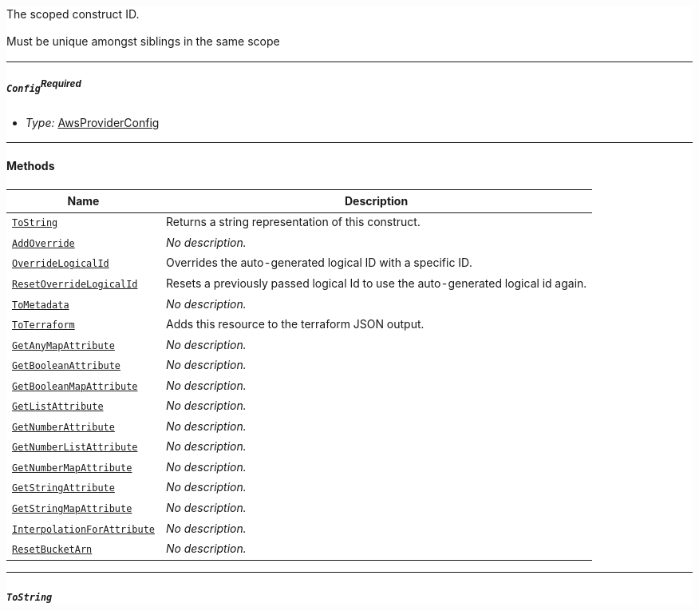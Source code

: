 The scoped construct ID.

Must be unique amongst siblings in the same scope

---

##### `Config`<sup>Required</sup> <a name="Config" id="rhizo-co-terraform-provider-vantage.awsProvider.AwsProvider.Initializer.parameter.config"></a>

- *Type:* <a href="#rhizo-co-terraform-provider-vantage.awsProvider.AwsProviderConfig">AwsProviderConfig</a>

---

#### Methods <a name="Methods" id="Methods"></a>

| **Name** | **Description** |
| --- | --- |
| <code><a href="#rhizo-co-terraform-provider-vantage.awsProvider.AwsProvider.toString">ToString</a></code> | Returns a string representation of this construct. |
| <code><a href="#rhizo-co-terraform-provider-vantage.awsProvider.AwsProvider.addOverride">AddOverride</a></code> | *No description.* |
| <code><a href="#rhizo-co-terraform-provider-vantage.awsProvider.AwsProvider.overrideLogicalId">OverrideLogicalId</a></code> | Overrides the auto-generated logical ID with a specific ID. |
| <code><a href="#rhizo-co-terraform-provider-vantage.awsProvider.AwsProvider.resetOverrideLogicalId">ResetOverrideLogicalId</a></code> | Resets a previously passed logical Id to use the auto-generated logical id again. |
| <code><a href="#rhizo-co-terraform-provider-vantage.awsProvider.AwsProvider.toMetadata">ToMetadata</a></code> | *No description.* |
| <code><a href="#rhizo-co-terraform-provider-vantage.awsProvider.AwsProvider.toTerraform">ToTerraform</a></code> | Adds this resource to the terraform JSON output. |
| <code><a href="#rhizo-co-terraform-provider-vantage.awsProvider.AwsProvider.getAnyMapAttribute">GetAnyMapAttribute</a></code> | *No description.* |
| <code><a href="#rhizo-co-terraform-provider-vantage.awsProvider.AwsProvider.getBooleanAttribute">GetBooleanAttribute</a></code> | *No description.* |
| <code><a href="#rhizo-co-terraform-provider-vantage.awsProvider.AwsProvider.getBooleanMapAttribute">GetBooleanMapAttribute</a></code> | *No description.* |
| <code><a href="#rhizo-co-terraform-provider-vantage.awsProvider.AwsProvider.getListAttribute">GetListAttribute</a></code> | *No description.* |
| <code><a href="#rhizo-co-terraform-provider-vantage.awsProvider.AwsProvider.getNumberAttribute">GetNumberAttribute</a></code> | *No description.* |
| <code><a href="#rhizo-co-terraform-provider-vantage.awsProvider.AwsProvider.getNumberListAttribute">GetNumberListAttribute</a></code> | *No description.* |
| <code><a href="#rhizo-co-terraform-provider-vantage.awsProvider.AwsProvider.getNumberMapAttribute">GetNumberMapAttribute</a></code> | *No description.* |
| <code><a href="#rhizo-co-terraform-provider-vantage.awsProvider.AwsProvider.getStringAttribute">GetStringAttribute</a></code> | *No description.* |
| <code><a href="#rhizo-co-terraform-provider-vantage.awsProvider.AwsProvider.getStringMapAttribute">GetStringMapAttribute</a></code> | *No description.* |
| <code><a href="#rhizo-co-terraform-provider-vantage.awsProvider.AwsProvider.interpolationForAttribute">InterpolationForAttribute</a></code> | *No description.* |
| <code><a href="#rhizo-co-terraform-provider-vantage.awsProvider.AwsProvider.resetBucketArn">ResetBucketArn</a></code> | *No description.* |

---

##### `ToString` <a name="ToString" id="rhizo-co-terraform-provider-vantage.awsProvider.AwsProvider.toString"></a>

